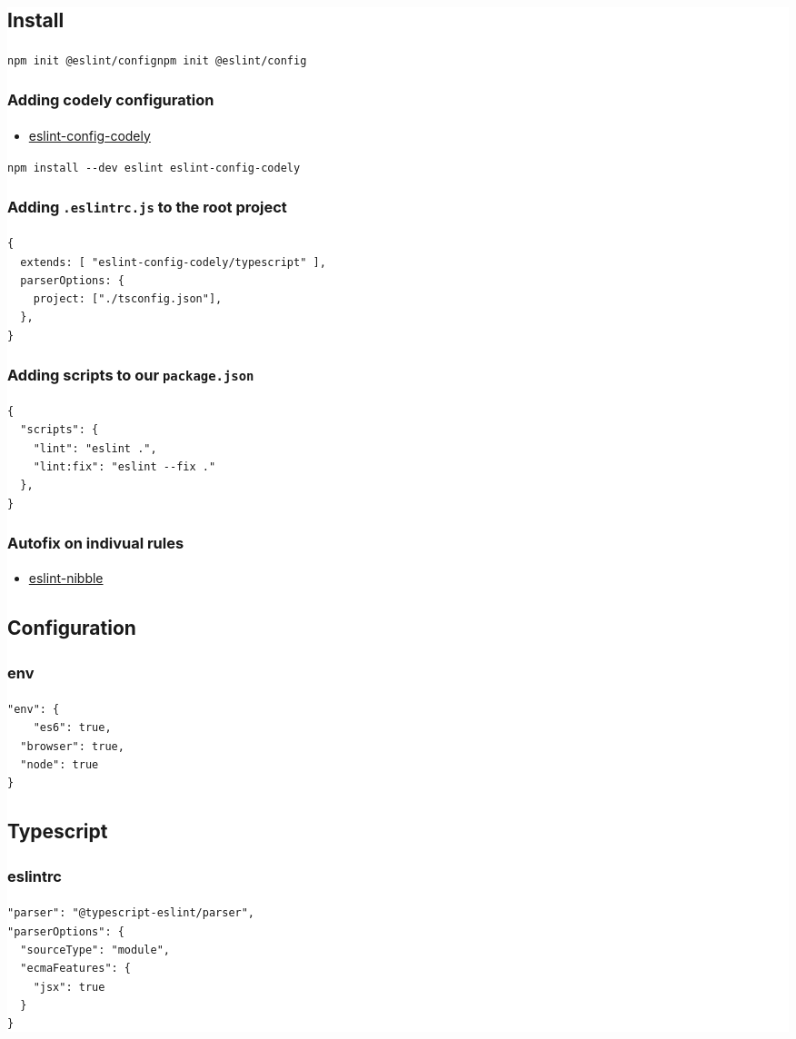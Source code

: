 ## Install
```
npm init @eslint/confignpm init @eslint/config
```

### Adding codely configuration

- [eslint-config-codely](https://www.npmjs.com/package/eslint-config-codely)

```
npm install --dev eslint eslint-config-codely
```

### Adding `.eslintrc.js` to the root project
```
{
  extends: [ "eslint-config-codely/typescript" ],
  parserOptions: {
    project: ["./tsconfig.json"],
  },
}
```

### Adding scripts to our `package.json`
```
{
  "scripts": {
    "lint": "eslint .",
    "lint:fix": "eslint --fix ."
  },
}
```

### Autofix on indivual rules
- [eslint-nibble](https://github.com/IanVS/eslint-nibble)

## Configuration

### env
```
"env": {
	"es6": true,
  "browser": true,
  "node": true
}
```

## Typescript

### eslintrc
```
"parser": "@typescript-eslint/parser",
"parserOptions": {
  "sourceType": "module",
  "ecmaFeatures": {
    "jsx": true
  }
}
```
